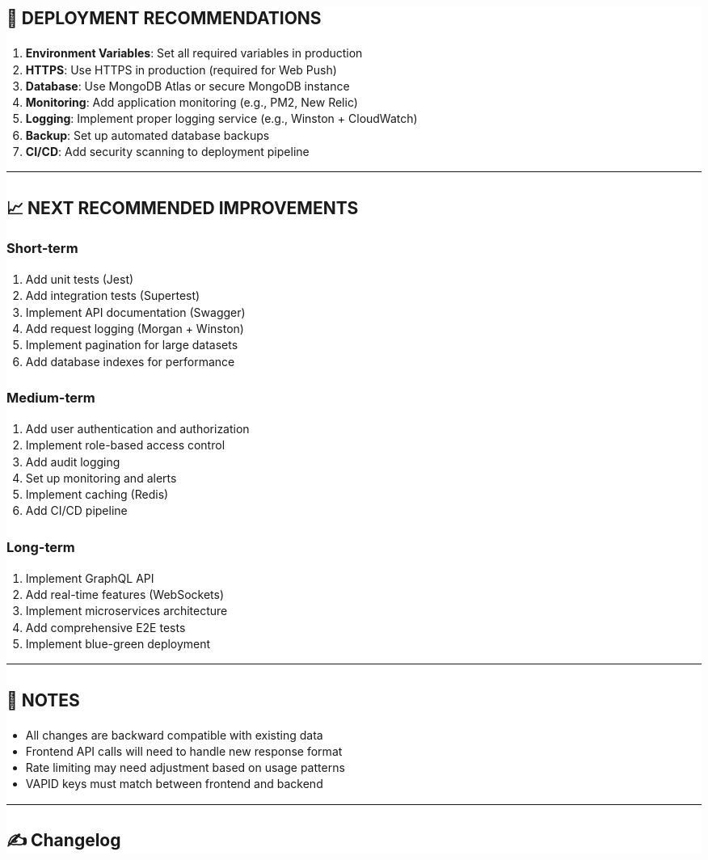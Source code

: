 ## 🚀 DEPLOYMENT RECOMMENDATIONS

1. **Environment Variables**: Set all required variables in production
2. **HTTPS**: Use HTTPS in production (required for Web Push)
3. **Database**: Use MongoDB Atlas or secure MongoDB instance
4. **Monitoring**: Add application monitoring (e.g., PM2, New Relic)
5. **Logging**: Implement proper logging service (e.g., Winston + CloudWatch)
6. **Backup**: Set up automated database backups
7. **CI/CD**: Add security scanning to deployment pipeline

---

## 📈 NEXT RECOMMENDED IMPROVEMENTS

### Short-term
1. Add unit tests (Jest)
2. Add integration tests (Supertest)
3. Implement API documentation (Swagger)
4. Add request logging (Morgan + Winston)
5. Implement pagination for large datasets
6. Add database indexes for performance

### Medium-term
1. Add user authentication and authorization
2. Implement role-based access control
3. Add audit logging
4. Set up monitoring and alerts
5. Implement caching (Redis)
6. Add CI/CD pipeline

### Long-term
1. Implement GraphQL API
2. Add real-time features (WebSockets)
3. Implement microservices architecture
4. Add comprehensive E2E tests
5. Implement blue-green deployment

---

## 📝 NOTES

- All changes are backward compatible with existing data
- Frontend API calls will need to handle new response format
- Rate limiting may need adjustment based on usage patterns
- VAPID keys must match between frontend and backend

---

## ✍️ Changelog
